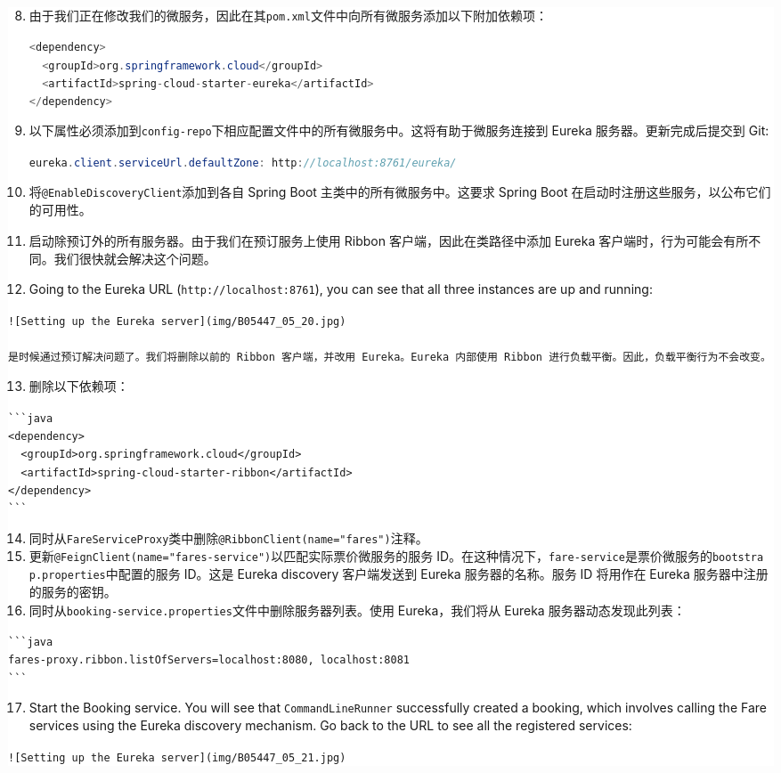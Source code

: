 8.  由于我们正在修改我们的微服务，因此在其`pom.xml`文件中向所有微服务添加以下附加依赖项：

    ```java
    <dependency>
      <groupId>org.springframework.cloud</groupId>
      <artifactId>spring-cloud-starter-eureka</artifactId>
    </dependency>
    ```

9.  以下属性必须添加到`config-repo`下相应配置文件中的所有微服务中。这将有助于微服务连接到 Eureka 服务器。更新完成后提交到 Git:

    ```java
    eureka.client.serviceUrl.defaultZone: http://localhost:8761/eureka/
    ```

10.  将`@EnableDiscoveryClient`添加到各自 Spring Boot 主类中的所有微服务中。这要求 Spring Boot 在启动时注册这些服务，以公布它们的可用性。
11.  启动除预订外的所有服务器。由于我们在预订服务上使用 Ribbon 客户端，因此在类路径中添加 Eureka 客户端时，行为可能会有所不同。我们很快就会解决这个问题。
12.  Going to the Eureka URL (`http://localhost:8761`), you can see that all three instances are up and running:

    ![Setting up the Eureka server](img/B05447_05_20.jpg)

    是时候通过预订解决问题了。我们将删除以前的 Ribbon 客户端，并改用 Eureka。Eureka 内部使用 Ribbon 进行负载平衡。因此，负载平衡行为不会改变。

13.  删除以下依赖项：

    ```java
    <dependency>
      <groupId>org.springframework.cloud</groupId>
      <artifactId>spring-cloud-starter-ribbon</artifactId>
    </dependency>
    ```

14.  同时从`FareServiceProxy`类中删除`@RibbonClient(name="fares")`注释。
15.  更新`@FeignClient(name="fares-service")`以匹配实际票价微服务的服务 ID。在这种情况下，`fare-service`是票价微服务的`bootstrap.properties`中配置的服务 ID。这是 Eureka discovery 客户端发送到 Eureka 服务器的名称。服务 ID 将用作在 Eureka 服务器中注册的服务的密钥。
16.  同时从`booking-service.properties`文件中删除服务器列表。使用 Eureka，我们将从 Eureka 服务器动态发现此列表：

    ```java
    fares-proxy.ribbon.listOfServers=localhost:8080, localhost:8081
    ```

17.  Start the Booking service. You will see that `CommandLineRunner` successfully created a booking, which involves calling the Fare services using the Eureka discovery mechanism. Go back to the URL to see all the registered services:

    ![Setting up the Eureka server](img/B05447_05_21.jpg)
